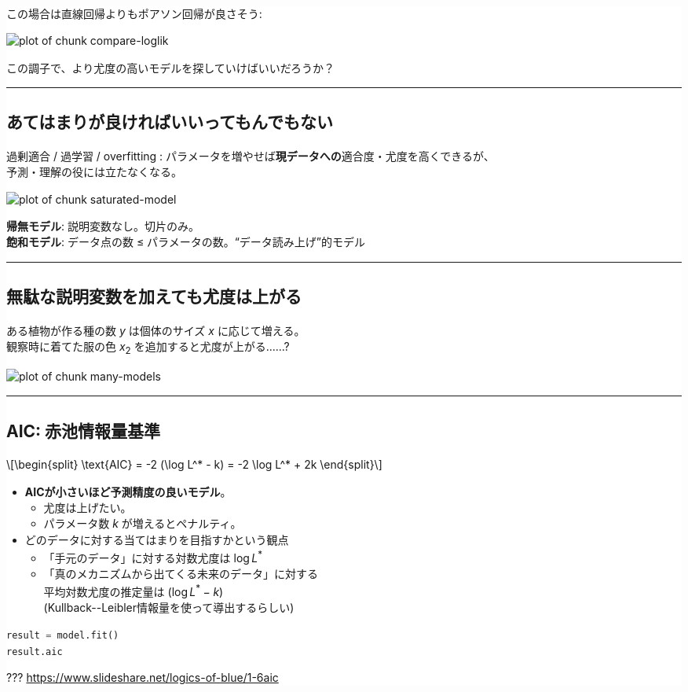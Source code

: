 この場合は直線回帰よりもポアソン回帰が良さそう:

![plot of chunk compare-loglik](./figure/compare-loglik-1.png)

この調子で、より尤度の高いモデルを探していけばいいだろうか？

---
## あてはまりが良ければいいってもんでもない

過剰適合 / 過学習 / overfitting
: パラメータを増やせば**現データへの**適合度・尤度を高くできるが、<br>
  予測・理解の役には立たなくなる。

![plot of chunk saturated-model](./figure/saturated-model-1.png)

**帰無モデル**: 説明変数なし。切片のみ。<br>
**飽和モデル**: データ点の数 ≤ パラメータの数。“データ読み上げ”的モデル


---
## 無駄な説明変数を加えても尤度は上がる

ある植物が作る種の数 $y$ は個体のサイズ $x$ に応じて増える。<br>
観察時に着てた服の色 $x_2$ を追加すると尤度が上がる......?

![plot of chunk many-models](./figure/many-models-1.png)



---
## AIC: 赤池情報量基準

<p>\[\begin{split}
\text{AIC} = -2 (\log L^* - k) = -2 \log L^* + 2k
\end{split}\]</p>

- **AICが小さいほど予測精度の良いモデル**。
    - 尤度は上げたい。
    - パラメータ数 $k$ が増えるとペナルティ。
- どのデータに対する当てはまりを目指すかという観点
    - 「手元のデータ」に対する対数尤度は $\log L^*$<br>
    - 「真のメカニズムから出てくる未来のデータ」に対する<br>
      平均対数尤度の推定量は $(\log L^* - k)$<br>
      (Kullback--Leibler情報量を使って導出するらしい)


```py
result = model.fit()
result.aic
```

???
https://www.slideshare.net/logics-of-blue/1-6aic
